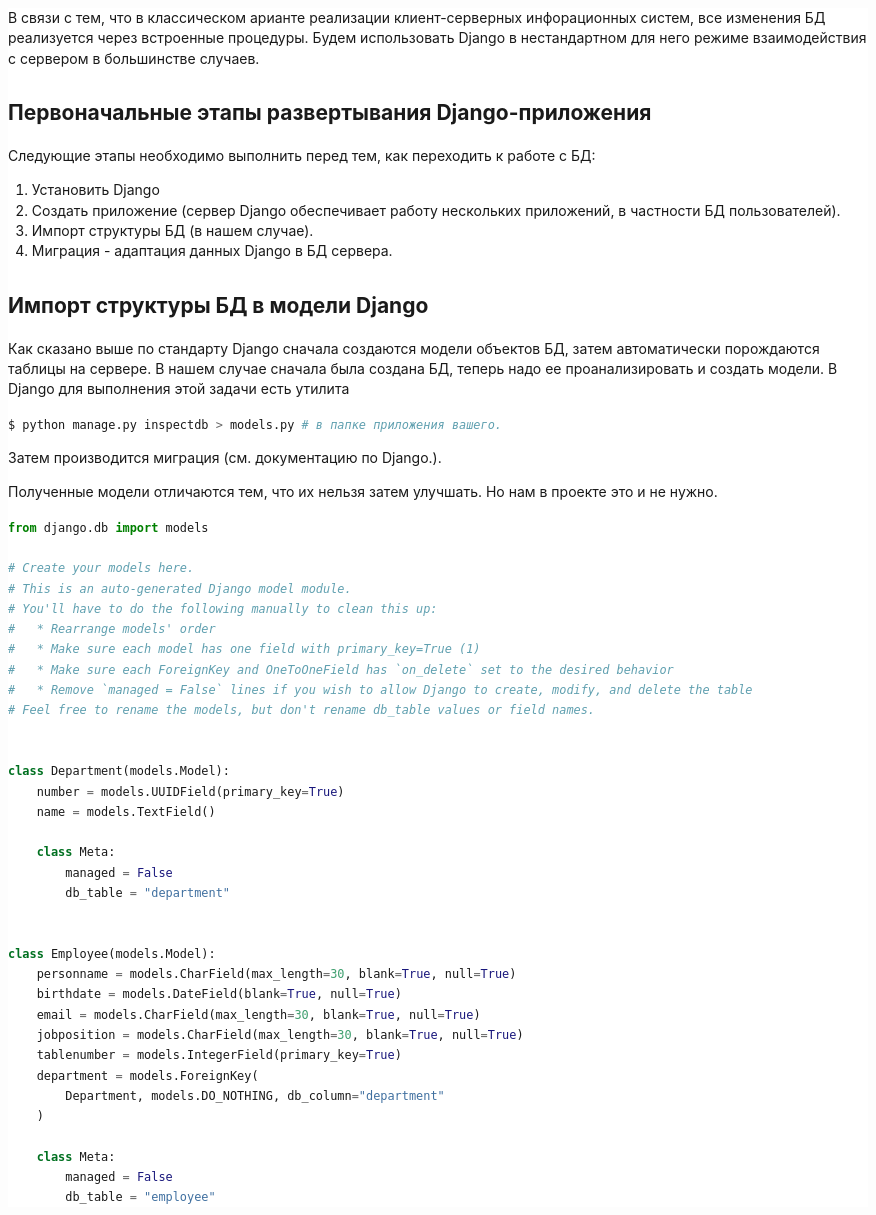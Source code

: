 В связи с тем, что в классическом арианте реализации клиент-серверных инфорационных систем, все изменения
БД реализуется через встроенные процедуры.  Будем использовать Django в нестандартном для него режиме взаимодействия с сервером в большинстве случаев.

## Первоначальные этапы развертывания Django-приложения

Следующие этапы необходимо выполнить перед тем, как переходить к работе с БД:

1. Установить Django
2. Создать приложение (сервер Django обеспечивает работу нескольких приложений, в частности БД пользователей).
3. Импорт структуры БД (в нашем случае).
4. Миграция - адаптация данных Django в БД сервера.

## Импорт структуры БД в модели Django

Как сказано выше по стандарту Django сначала создаются модели объектов БД, затем автоматически порождаются таблицы на сервере.  В нашем случае сначала была создана БД, теперь надо ее проанализировать и создать модели.
В Django для выполнения этой задачи есть утилита

```bash
$ python manage.py inspectdb > models.py # в папке приложения вашего.
```
Затем производится миграция (см. документацию по Django.).

Полученные модели отличаются тем, что их нельзя затем улучшать.  Но нам в проекте это и не нужно.

```python
from django.db import models

# Create your models here.
# This is an auto-generated Django model module.
# You'll have to do the following manually to clean this up:
#   * Rearrange models' order
#   * Make sure each model has one field with primary_key=True (1)
#   * Make sure each ForeignKey and OneToOneField has `on_delete` set to the desired behavior
#   * Remove `managed = False` lines if you wish to allow Django to create, modify, and delete the table
# Feel free to rename the models, but don't rename db_table values or field names.


class Department(models.Model):
    number = models.UUIDField(primary_key=True)
    name = models.TextField()

    class Meta:
        managed = False
        db_table = "department"


class Employee(models.Model):
    personname = models.CharField(max_length=30, blank=True, null=True)
    birthdate = models.DateField(blank=True, null=True)
    email = models.CharField(max_length=30, blank=True, null=True)
    jobposition = models.CharField(max_length=30, blank=True, null=True)
    tablenumber = models.IntegerField(primary_key=True)
    department = models.ForeignKey(
        Department, models.DO_NOTHING, db_column="department"
    )

    class Meta:
        managed = False
        db_table = "employee"
```
